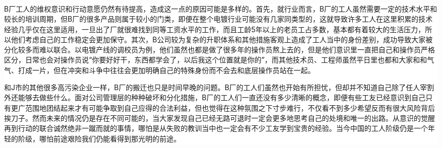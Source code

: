 B厂工人的维权意识和行动意愿仍然有待提高，造成这一点的原因可能是多样的。首先，就行业而言，B厂的工人虽然需要一定的技术水平和较长的培训周期，但B厂的很多产品则属于较小的门类，即便在整个电镀行业可能没有几家同类型的，这就导致许多工人在这里积累的技术经验几乎仅在这里适用，一旦出了厂就很难找到同等工资水平的工作，而且工龄5年以上的老员工占多数，基本都有着较大的生活压力，所以他们考虑自己的工作稳定会更加保守。其次，B公司较为复杂的升职体系和其他措施客观上造成了工人当中的身份差别，成功导致大家被分化较多而难以联合。以电镀产线的调校员为例，他们虽然也都是做了很多年的操作员熬上去的，但是他们意识里一直把自己和操作员严格区分，日常也会对操作员说“你要好好干，东西都学会了，以后我这个位置就是你的”，而其他技术员、工程师虽然平日里也都和大家和和气气、打成一片，但在冲突和斗争中往往会更加明确自己的特殊身份而不会去和底层操作员站在一起。

和J市的其他很多高污染企业一样，B厂的搬迁也只是时间早晚的问题。B厂的工人们虽然也开始有所担忧，但却并不知道自己除了任人宰割外还能够去做些什么。面对公司管理层的种种破坏和分化措施，B厂的工人们一直还没有多少清晰的概念，即便有些工友已经意识到自己只有更广范围地团结起来才有可能争取到自己应得的合法利益，但也觉得在这种氛围之下寸步难行，不仅看不到多少希望反而有很大风险背后挨刀子。然而未来的情况仍是存在不同可能的，当大家发现自己已经无路可退时一定会更多地思考自己的处境和唯一的出路。从意识的觉醒再到行动的联合诚然绝非一蹴而就的事情，哪怕是从失败的教训当中也一定会有不少工友学到宝贵的经验。当今中国的工人阶级仍是一个年轻的阶级，哪怕前途艰险我们仍能看得到那光明的前途。
